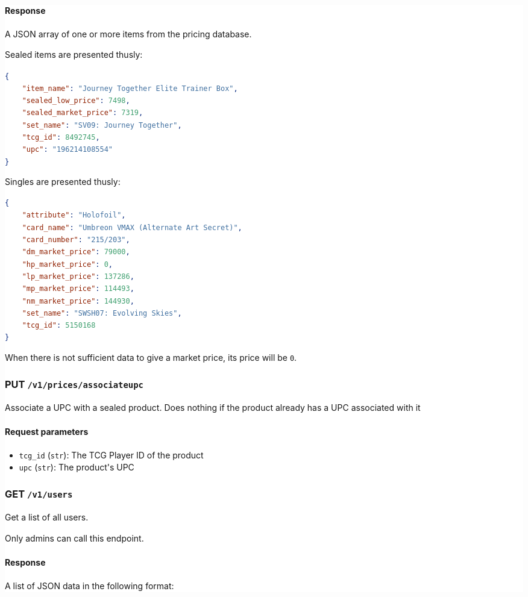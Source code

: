 #### Response

A JSON array of one or more items from the pricing database.

Sealed items are presented thusly:

```json
{
    "item_name": "Journey Together Elite Trainer Box",
    "sealed_low_price": 7498,
    "sealed_market_price": 7319,
    "set_name": "SV09: Journey Together",
    "tcg_id": 8492745,
    "upc": "196214108554"
}
```

Singles are presented thusly:

```json
{
    "attribute": "Holofoil",
    "card_name": "Umbreon VMAX (Alternate Art Secret)",
    "card_number": "215/203",
    "dm_market_price": 79000,
    "hp_market_price": 0,
    "lp_market_price": 137286,
    "mp_market_price": 114493,
    "nm_market_price": 144930,
    "set_name": "SWSH07: Evolving Skies",
    "tcg_id": 5150168
}
```

When there is not sufficient data to give a market price, its price will be `0`.

### PUT `/v1/prices/associateupc`

Associate a UPC with a sealed product. Does nothing if the product already has a UPC associated with it

#### Request parameters

- `tcg_id` (`str`): The TCG Player ID of the product
- `upc` (`str`): The product's UPC

### GET `/v1/users`

Get a list of all users.

Only admins can call this endpoint.

#### Response

A list of JSON data in the following format:
